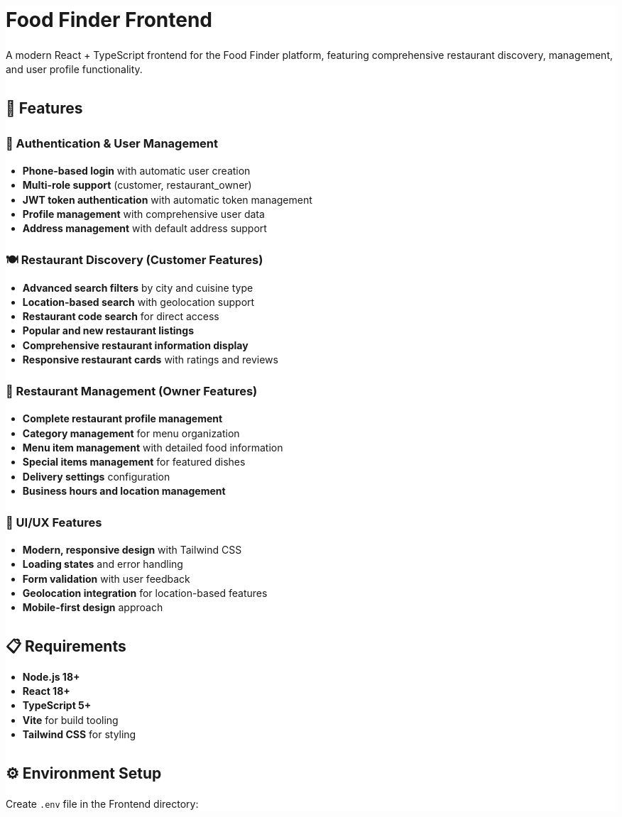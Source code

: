 # Food Finder Frontend

A modern React + TypeScript frontend for the Food Finder platform, featuring comprehensive restaurant discovery, management, and user profile functionality.

## 🚀 Features

### 🔐 Authentication & User Management
- **Phone-based login** with automatic user creation
- **Multi-role support** (customer, restaurant_owner)
- **JWT token authentication** with automatic token management
- **Profile management** with comprehensive user data
- **Address management** with default address support

### 🍽️ Restaurant Discovery (Customer Features)
- **Advanced search filters** by city and cuisine type
- **Location-based search** with geolocation support
- **Restaurant code search** for direct access
- **Popular and new restaurant listings**
- **Comprehensive restaurant information display**
- **Responsive restaurant cards** with ratings and reviews

### 🏪 Restaurant Management (Owner Features)
- **Complete restaurant profile management**
- **Category management** for menu organization
- **Menu item management** with detailed food information
- **Special items management** for featured dishes
- **Delivery settings** configuration
- **Business hours and location management**

### 🎨 UI/UX Features
- **Modern, responsive design** with Tailwind CSS
- **Loading states** and error handling
- **Form validation** with user feedback
- **Geolocation integration** for location-based features
- **Mobile-first design** approach

## 📋 Requirements

- **Node.js 18+**
- **React 18+**
- **TypeScript 5+**
- **Vite** for build tooling
- **Tailwind CSS** for styling

## ⚙️ Environment Setup

Create `.env` file in the Frontend directory:
